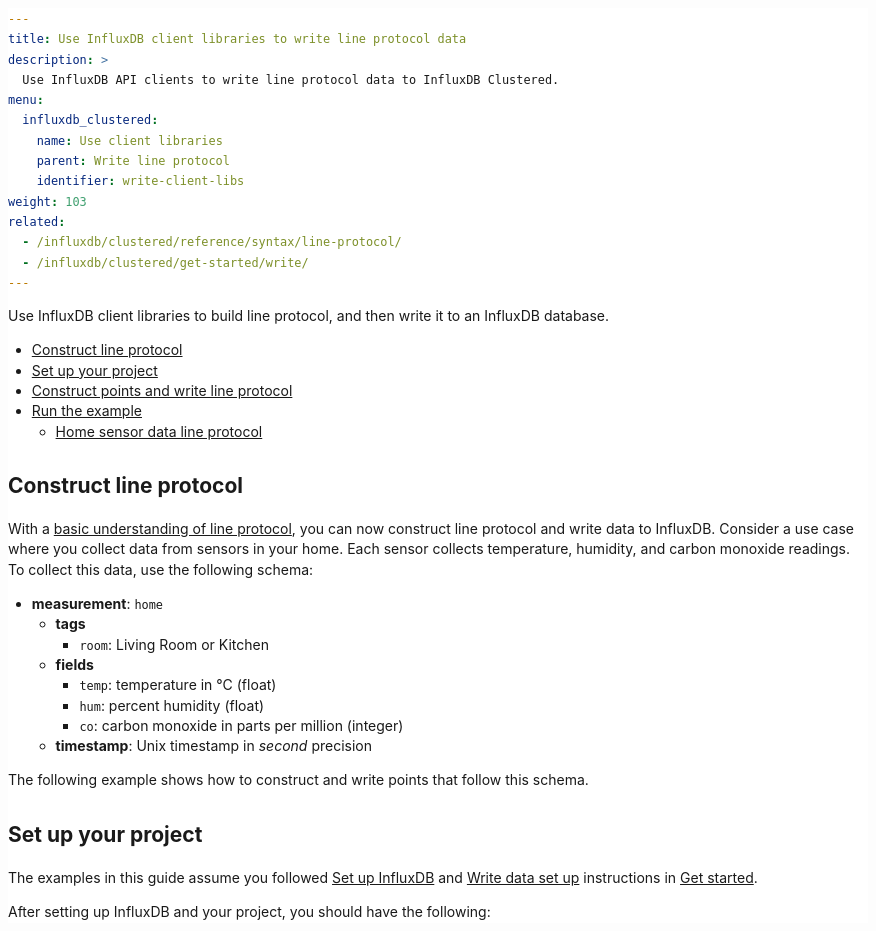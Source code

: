 ```yaml
---
title: Use InfluxDB client libraries to write line protocol data
description: >
  Use InfluxDB API clients to write line protocol data to InfluxDB Clustered.
menu:
  influxdb_clustered:
    name: Use client libraries
    parent: Write line protocol
    identifier: write-client-libs
weight: 103
related:
  - /influxdb/clustered/reference/syntax/line-protocol/
  - /influxdb/clustered/get-started/write/
---
```


Use InfluxDB client libraries to build line protocol, and then write it to an
InfluxDB database.

- [Construct line protocol](#construct-line-protocol)
- [Set up your project](#set-up-your-project)
- [Construct points and write line protocol](#construct-points-and-write-line-protocol)
- [Run the example](#run-the-example)
  - [Home sensor data line protocol](#home-sensor-data-line-protocol)

## Construct line protocol

With a [basic understanding of line protocol](/influxdb/clustered/write-data/line-protocol/),
you can now construct line protocol and write data to InfluxDB.
Consider a use case where you collect data from sensors in your home.
Each sensor collects temperature, humidity, and carbon monoxide readings.
To collect this data, use the following schema:

- **measurement**: `home`
  - **tags**
    - `room`: Living Room or Kitchen
  - **fields**
    - `temp`: temperature in °C (float)
    - `hum`: percent humidity (float)
    - `co`: carbon monoxide in parts per million (integer)
  - **timestamp**: Unix timestamp in _second_ precision

The following example shows how to construct and write points that follow this schema.

## Set up your project

The examples in this guide assume you followed [Set up InfluxDB](/influxdb/clustered/get-started/setup/)
and [Write data set up](/influxdb/clustered/get-started/write/#set-up-your-project-and-credentials)
instructions in [Get started](/influxdb/clustered/get-started/).

After setting up InfluxDB and your project, you should have the following:
